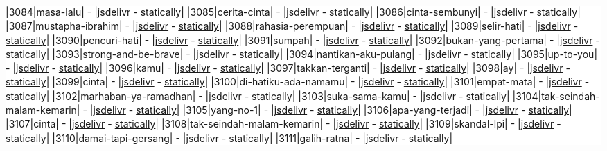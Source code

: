 |3084|masa-lalu| - |[jsdelivr](https://cdn.jsdelivr.net/gh/dbchord/c6-1-3/1-5000/3001-3500/masa-lalu.png) - [statically](https://cdn.statically.io/gh/dbchord/c6-1-3/i/1-5000/3001-3500/masa-lalu.png)|
|3085|cerita-cinta| - |[jsdelivr](https://cdn.jsdelivr.net/gh/dbchord/c6-1-3/1-5000/3001-3500/cerita-cinta.png) - [statically](https://cdn.statically.io/gh/dbchord/c6-1-3/i/1-5000/3001-3500/cerita-cinta.png)|
|3086|cinta-sembunyi| - |[jsdelivr](https://cdn.jsdelivr.net/gh/dbchord/c6-1-3/1-5000/3001-3500/cinta-sembunyi.png) - [statically](https://cdn.statically.io/gh/dbchord/c6-1-3/i/1-5000/3001-3500/cinta-sembunyi.png)|
|3087|mustapha-ibrahim| - |[jsdelivr](https://cdn.jsdelivr.net/gh/dbchord/c6-1-3/1-5000/3001-3500/mustapha-ibrahim.png) - [statically](https://cdn.statically.io/gh/dbchord/c6-1-3/i/1-5000/3001-3500/mustapha-ibrahim.png)|
|3088|rahasia-perempuan| - |[jsdelivr](https://cdn.jsdelivr.net/gh/dbchord/c6-1-3/1-5000/3001-3500/rahasia-perempuan.png) - [statically](https://cdn.statically.io/gh/dbchord/c6-1-3/i/1-5000/3001-3500/rahasia-perempuan.png)|
|3089|selir-hati| - |[jsdelivr](https://cdn.jsdelivr.net/gh/dbchord/c6-1-3/1-5000/3001-3500/selir-hati.png) - [statically](https://cdn.statically.io/gh/dbchord/c6-1-3/i/1-5000/3001-3500/selir-hati.png)|
|3090|pencuri-hati| - |[jsdelivr](https://cdn.jsdelivr.net/gh/dbchord/c6-1-3/1-5000/3001-3500/pencuri-hati.png) - [statically](https://cdn.statically.io/gh/dbchord/c6-1-3/i/1-5000/3001-3500/pencuri-hati.png)|
|3091|sumpah| - |[jsdelivr](https://cdn.jsdelivr.net/gh/dbchord/c6-1-3/1-5000/3001-3500/sumpah.png) - [statically](https://cdn.statically.io/gh/dbchord/c6-1-3/i/1-5000/3001-3500/sumpah.png)|
|3092|bukan-yang-pertama| - |[jsdelivr](https://cdn.jsdelivr.net/gh/dbchord/c6-1-3/1-5000/3001-3500/bukan-yang-pertama.png) - [statically](https://cdn.statically.io/gh/dbchord/c6-1-3/i/1-5000/3001-3500/bukan-yang-pertama.png)|
|3093|strong-and-be-brave| - |[jsdelivr](https://cdn.jsdelivr.net/gh/dbchord/c6-1-3/1-5000/3001-3500/strong-and-be-brave.png) - [statically](https://cdn.statically.io/gh/dbchord/c6-1-3/i/1-5000/3001-3500/strong-and-be-brave.png)|
|3094|nantikan-aku-pulang| - |[jsdelivr](https://cdn.jsdelivr.net/gh/dbchord/c6-1-3/1-5000/3001-3500/nantikan-aku-pulang.png) - [statically](https://cdn.statically.io/gh/dbchord/c6-1-3/i/1-5000/3001-3500/nantikan-aku-pulang.png)|
|3095|up-to-you| - |[jsdelivr](https://cdn.jsdelivr.net/gh/dbchord/c6-1-3/1-5000/3001-3500/up-to-you.png) - [statically](https://cdn.statically.io/gh/dbchord/c6-1-3/i/1-5000/3001-3500/up-to-you.png)|
|3096|kamu| - |[jsdelivr](https://cdn.jsdelivr.net/gh/dbchord/c6-1-3/1-5000/3001-3500/kamu.png) - [statically](https://cdn.statically.io/gh/dbchord/c6-1-3/i/1-5000/3001-3500/kamu.png)|
|3097|takkan-terganti| - |[jsdelivr](https://cdn.jsdelivr.net/gh/dbchord/c6-1-3/1-5000/3001-3500/takkan-terganti.png) - [statically](https://cdn.statically.io/gh/dbchord/c6-1-3/i/1-5000/3001-3500/takkan-terganti.png)|
|3098|ay| - |[jsdelivr](https://cdn.jsdelivr.net/gh/dbchord/c6-1-3/1-5000/3001-3500/ay.png) - [statically](https://cdn.statically.io/gh/dbchord/c6-1-3/i/1-5000/3001-3500/ay.png)|
|3099|cinta| - |[jsdelivr](https://cdn.jsdelivr.net/gh/dbchord/c6-1-3/1-5000/3001-3500/cinta.png) - [statically](https://cdn.statically.io/gh/dbchord/c6-1-3/i/1-5000/3001-3500/cinta.png)|
|3100|di-hatiku-ada-namamu| - |[jsdelivr](https://cdn.jsdelivr.net/gh/dbchord/c6-1-3/1-5000/3001-3500/di-hatiku-ada-namamu.png) - [statically](https://cdn.statically.io/gh/dbchord/c6-1-3/i/1-5000/3001-3500/di-hatiku-ada-namamu.png)|
|3101|empat-mata| - |[jsdelivr](https://cdn.jsdelivr.net/gh/dbchord/c6-1-3/1-5000/3001-3500/empat-mata.png) - [statically](https://cdn.statically.io/gh/dbchord/c6-1-3/i/1-5000/3001-3500/empat-mata.png)|
|3102|marhaban-ya-ramadhan| - |[jsdelivr](https://cdn.jsdelivr.net/gh/dbchord/c6-1-3/1-5000/3001-3500/marhaban-ya-ramadhan.png) - [statically](https://cdn.statically.io/gh/dbchord/c6-1-3/i/1-5000/3001-3500/marhaban-ya-ramadhan.png)|
|3103|suka-sama-kamu| - |[jsdelivr](https://cdn.jsdelivr.net/gh/dbchord/c6-1-3/1-5000/3001-3500/suka-sama-kamu.png) - [statically](https://cdn.statically.io/gh/dbchord/c6-1-3/i/1-5000/3001-3500/suka-sama-kamu.png)|
|3104|tak-seindah-malam-kemarin| - |[jsdelivr](https://cdn.jsdelivr.net/gh/dbchord/c6-1-3/1-5000/3001-3500/tak-seindah-malam-kemarin.png) - [statically](https://cdn.statically.io/gh/dbchord/c6-1-3/i/1-5000/3001-3500/tak-seindah-malam-kemarin.png)|
|3105|yang-no-1| - |[jsdelivr](https://cdn.jsdelivr.net/gh/dbchord/c6-1-3/1-5000/3001-3500/yang-no-1.png) - [statically](https://cdn.statically.io/gh/dbchord/c6-1-3/i/1-5000/3001-3500/yang-no-1.png)|
|3106|apa-yang-terjadi| - |[jsdelivr](https://cdn.jsdelivr.net/gh/dbchord/c6-1-3/1-5000/3001-3500/apa-yang-terjadi.png) - [statically](https://cdn.statically.io/gh/dbchord/c6-1-3/i/1-5000/3001-3500/apa-yang-terjadi.png)|
|3107|cinta| - |[jsdelivr](https://cdn.jsdelivr.net/gh/dbchord/c6-1-3/1-5000/3001-3500/cinta.png) - [statically](https://cdn.statically.io/gh/dbchord/c6-1-3/i/1-5000/3001-3500/cinta.png)|
|3108|tak-seindah-malam-kemarin| - |[jsdelivr](https://cdn.jsdelivr.net/gh/dbchord/c6-1-3/1-5000/3001-3500/tak-seindah-malam-kemarin.png) - [statically](https://cdn.statically.io/gh/dbchord/c6-1-3/i/1-5000/3001-3500/tak-seindah-malam-kemarin.png)|
|3109|skandal-lpi| - |[jsdelivr](https://cdn.jsdelivr.net/gh/dbchord/c6-1-3/1-5000/3001-3500/skandal-lpi.png) - [statically](https://cdn.statically.io/gh/dbchord/c6-1-3/i/1-5000/3001-3500/skandal-lpi.png)|
|3110|damai-tapi-gersang| - |[jsdelivr](https://cdn.jsdelivr.net/gh/dbchord/c6-1-3/1-5000/3001-3500/damai-tapi-gersang.png) - [statically](https://cdn.statically.io/gh/dbchord/c6-1-3/i/1-5000/3001-3500/damai-tapi-gersang.png)|
|3111|galih-ratna| - |[jsdelivr](https://cdn.jsdelivr.net/gh/dbchord/c6-1-3/1-5000/3001-3500/galih-ratna.png) - [statically](https://cdn.statically.io/gh/dbchord/c6-1-3/i/1-5000/3001-3500/galih-ratna.png)|